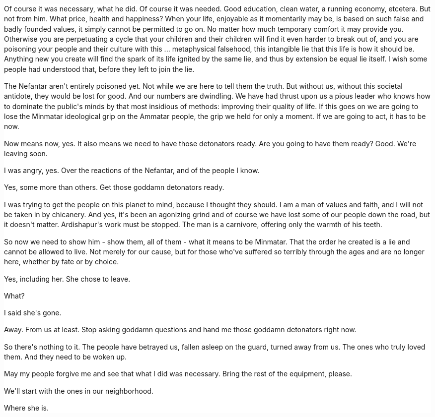 Of course it was necessary, what he did. Of course it was needed. Good education, clean water, a running economy, etcetera. But not from him. What price, health and happiness? When your life, enjoyable as it momentarily may be, is based on such false and badly founded values, it simply cannot be permitted to go on. No matter how much temporary comfort it may provide you. Otherwise you are perpetuating a cycle that your children and their children will find it even harder to break out of, and you are poisoning your people and their culture with this ... metaphysical falsehood, this intangible lie that this life is how it should be. Anything new you create will find the spark of its life ignited by the same lie, and thus by extension be equal lie itself. I wish some people had understood that, before they left to join the lie.

The Nefantar aren't entirely poisoned yet. Not while we are here to tell them the truth. But without us, without this societal antidote, they would be lost for good. And our numbers are dwindling. We have had thrust upon us a pious leader who knows how to dominate the public's minds by that most insidious of methods: improving their quality of life. If this goes on we are going to lose the Minmatar ideological grip on the Ammatar people, the grip we held for only a moment. If we are going to act, it has to be now.

Now means now, yes. It also means we need to have those detonators ready. Are you going to have them ready? Good. We're leaving soon.

I was angry, yes. Over the reactions of the Nefantar, and of the people I know.

Yes, some more than others. Get those goddamn detonators ready.

I was trying to get the people on this planet to mind, because I thought they should. I am a man of values and faith, and I will not be taken in by chicanery. And yes, it's been an agonizing grind and of course we have lost some of our people down the road, but it doesn't matter. Ardishapur's work must be stopped. The man is a carnivore, offering only the warmth of his teeth.

So now we need to show him - show them, all of them - what it means to be Minmatar. That the order he created is a lie and cannot be allowed to live. Not merely for our cause, but for those who've suffered so terribly through the ages and are no longer here, whether by fate or by choice.

Yes, including her. She chose to leave.

What?

I said she's gone.

Away. From us at least. Stop asking goddamn questions and hand me those goddamn detonators right now.

So there's nothing to it. The people have betrayed us, fallen asleep on the guard, turned away from us. The ones who truly loved them. And they need to be woken up.

May my people forgive me and see that what I did was necessary. Bring the rest of the equipment, please.

We'll start with the ones in our neighborhood.

Where she is.
